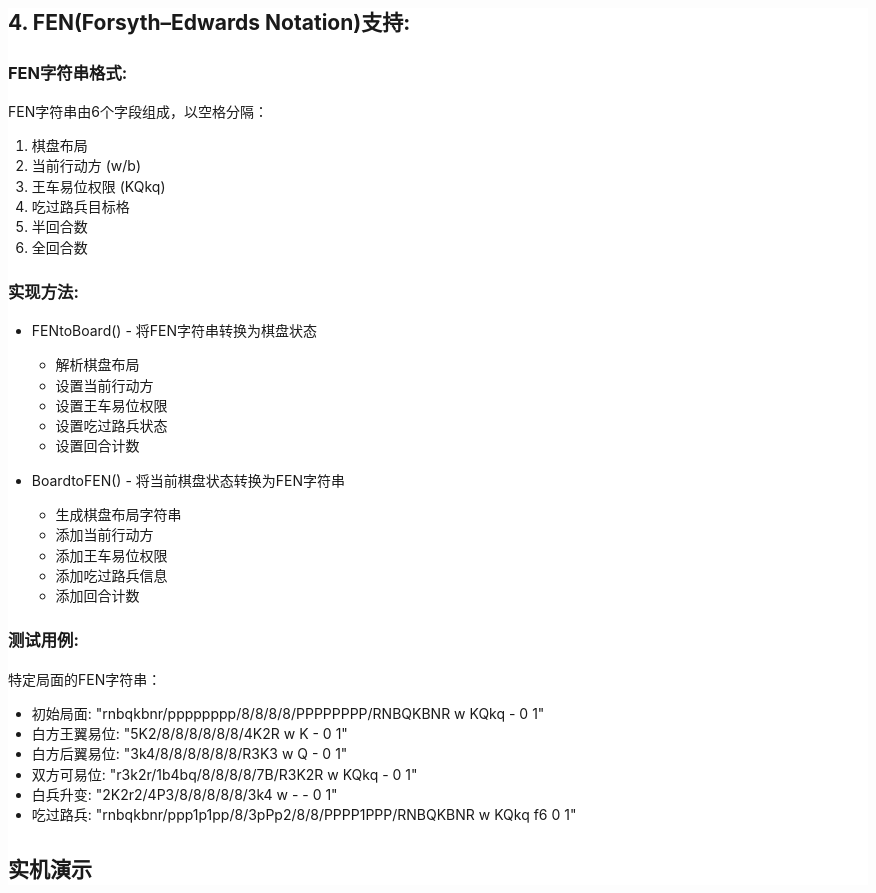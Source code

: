 ## 4. FEN(Forsyth–Edwards Notation)支持:

### FEN字符串格式:
FEN字符串由6个字段组成，以空格分隔：
1. 棋盘布局
2. 当前行动方 (w/b)
3. 王车易位权限 (KQkq)
4. 吃过路兵目标格
5. 半回合数
6. 全回合数

### 实现方法:
* FENtoBoard() - 将FEN字符串转换为棋盘状态
  - 解析棋盘布局
  - 设置当前行动方
  - 设置王车易位权限
  - 设置吃过路兵状态
  - 设置回合计数

* BoardtoFEN() - 将当前棋盘状态转换为FEN字符串
  - 生成棋盘布局字符串
  - 添加当前行动方
  - 添加王车易位权限
  - 添加吃过路兵信息
  - 添加回合计数

### 测试用例:
特定局面的FEN字符串：
* 初始局面: 
  "rnbqkbnr/pppppppp/8/8/8/8/PPPPPPPP/RNBQKBNR w KQkq - 0 1"
* 白方王翼易位: 
  "5K2/8/8/8/8/8/8/4K2R w K - 0 1"
* 白方后翼易位: 
  "3k4/8/8/8/8/8/8/R3K3 w Q - 0 1"
* 双方可易位: 
  "r3k2r/1b4bq/8/8/8/8/7B/R3K2R w KQkq - 0 1"
* 白兵升变: 
  "2K2r2/4P3/8/8/8/8/8/3k4 w - - 0 1"
* 吃过路兵: 
  "rnbqkbnr/ppp1p1pp/8/3pPp2/8/8/PPPP1PPP/RNBQKBNR w KQkq f6 0 1"


## 实机演示